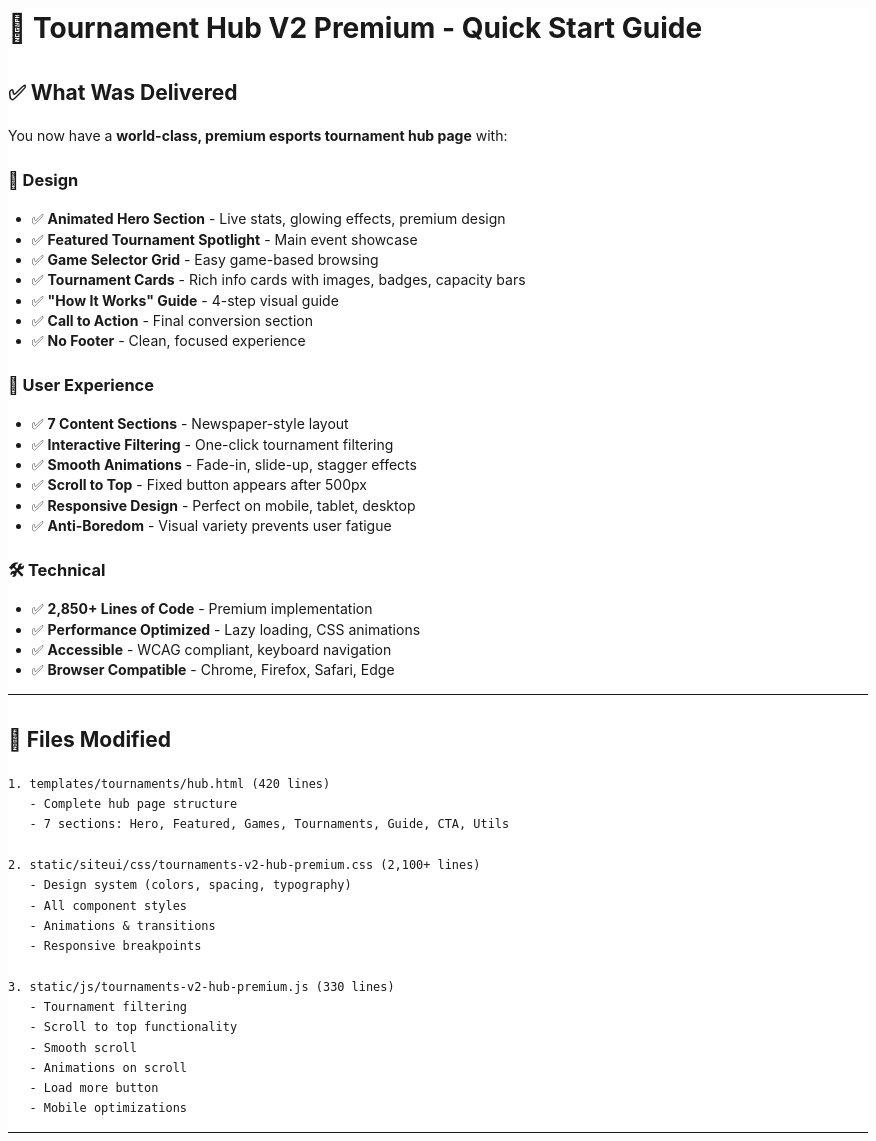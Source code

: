 # 🚀 Tournament Hub V2 Premium - Quick Start Guide

## ✅ What Was Delivered

You now have a **world-class, premium esports tournament hub page** with:

### 🎨 Design
- ✅ **Animated Hero Section** - Live stats, glowing effects, premium design
- ✅ **Featured Tournament Spotlight** - Main event showcase
- ✅ **Game Selector Grid** - Easy game-based browsing
- ✅ **Tournament Cards** - Rich info cards with images, badges, capacity bars
- ✅ **"How It Works" Guide** - 4-step visual guide
- ✅ **Call to Action** - Final conversion section
- ✅ **No Footer** - Clean, focused experience

### 🎯 User Experience
- ✅ **7 Content Sections** - Newspaper-style layout
- ✅ **Interactive Filtering** - One-click tournament filtering
- ✅ **Smooth Animations** - Fade-in, slide-up, stagger effects
- ✅ **Scroll to Top** - Fixed button appears after 500px
- ✅ **Responsive Design** - Perfect on mobile, tablet, desktop
- ✅ **Anti-Boredom** - Visual variety prevents user fatigue

### 🛠️ Technical
- ✅ **2,850+ Lines of Code** - Premium implementation
- ✅ **Performance Optimized** - Lazy loading, CSS animations
- ✅ **Accessible** - WCAG compliant, keyboard navigation
- ✅ **Browser Compatible** - Chrome, Firefox, Safari, Edge

---

## 📁 Files Modified

```
1. templates/tournaments/hub.html (420 lines)
   - Complete hub page structure
   - 7 sections: Hero, Featured, Games, Tournaments, Guide, CTA, Utils
   
2. static/siteui/css/tournaments-v2-hub-premium.css (2,100+ lines)
   - Design system (colors, spacing, typography)
   - All component styles
   - Animations & transitions
   - Responsive breakpoints
   
3. static/js/tournaments-v2-hub-premium.js (330 lines)
   - Tournament filtering
   - Scroll to top functionality
   - Smooth scroll
   - Animations on scroll
   - Load more button
   - Mobile optimizations
```

---